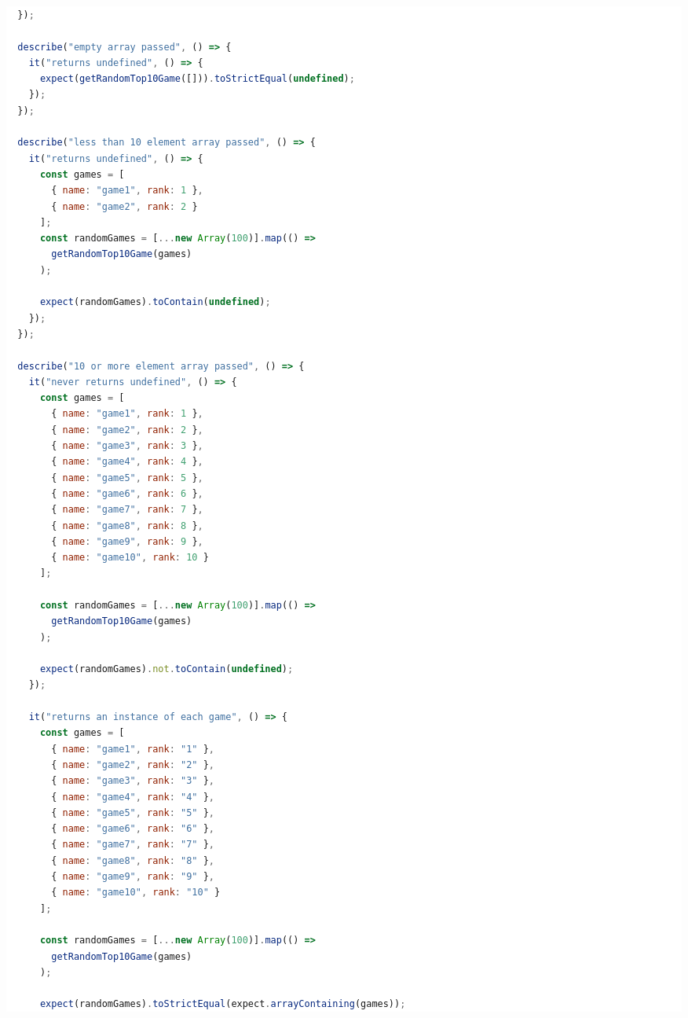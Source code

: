 ```js
  });

  describe("empty array passed", () => {
    it("returns undefined", () => {
      expect(getRandomTop10Game([])).toStrictEqual(undefined);
    });
  });

  describe("less than 10 element array passed", () => {
    it("returns undefined", () => {
      const games = [
        { name: "game1", rank: 1 },
        { name: "game2", rank: 2 }
      ];
      const randomGames = [...new Array(100)].map(() =>
        getRandomTop10Game(games)
      );

      expect(randomGames).toContain(undefined);
    });
  });

  describe("10 or more element array passed", () => {
    it("never returns undefined", () => {
      const games = [
        { name: "game1", rank: 1 },
        { name: "game2", rank: 2 },
        { name: "game3", rank: 3 },
        { name: "game4", rank: 4 },
        { name: "game5", rank: 5 },
        { name: "game6", rank: 6 },
        { name: "game7", rank: 7 },
        { name: "game8", rank: 8 },
        { name: "game9", rank: 9 },
        { name: "game10", rank: 10 }
      ];

      const randomGames = [...new Array(100)].map(() =>
        getRandomTop10Game(games)
      );

      expect(randomGames).not.toContain(undefined);
    });

    it("returns an instance of each game", () => {
      const games = [
        { name: "game1", rank: "1" },
        { name: "game2", rank: "2" },
        { name: "game3", rank: "3" },
        { name: "game4", rank: "4" },
        { name: "game5", rank: "5" },
        { name: "game6", rank: "6" },
        { name: "game7", rank: "7" },
        { name: "game8", rank: "8" },
        { name: "game9", rank: "9" },
        { name: "game10", rank: "10" }
      ];

      const randomGames = [...new Array(100)].map(() =>
        getRandomTop10Game(games)
      );

      expect(randomGames).toStrictEqual(expect.arrayContaining(games));
```